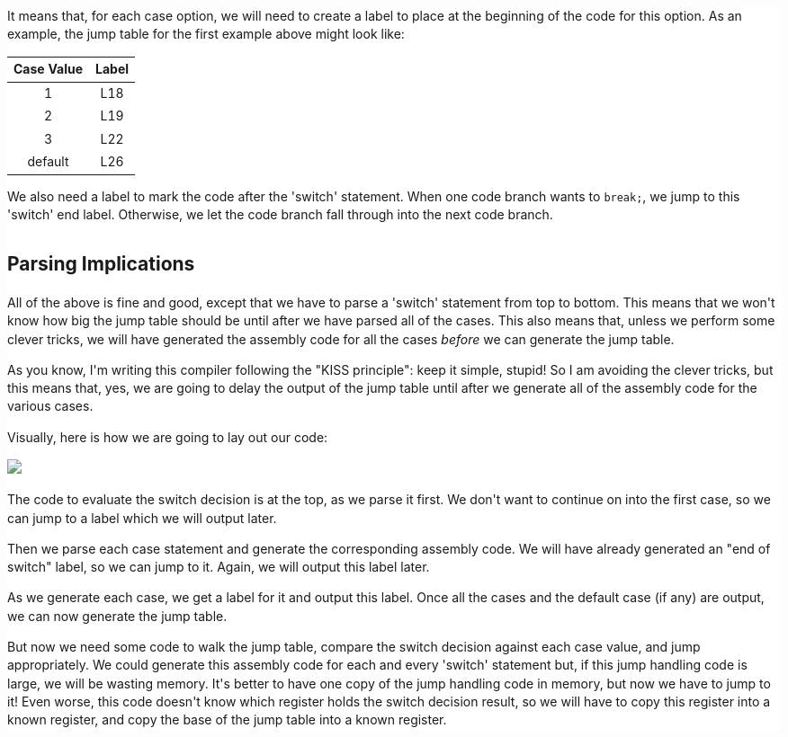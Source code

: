 It means that, for each case option, we will need to create a label to place
at the beginning of the code for this option. As an example, the jump table
for the first example above might look like:

| Case Value | Label |
|:----------:|:-----:|
|     1      |  L18  |
|     2      |  L19  |
|     3      |  L22  |
|  default   |  L26  |

We also need a label to mark the code after the 'switch' statement. When
one code branch wants to `break;`, we jump to this 'switch' end label.
Otherwise, we let the code branch fall through into the next code branch.

## Parsing Implications

All of the above is fine and good, except that we have to parse a 'switch'
statement from top to bottom. This means that we won't know how big the
jump table should be until after we have parsed all of the cases. This
also means that, unless we perform some clever tricks, we will have generated
the assembly code for all the cases *before* we can generate the jump table.

As you know, I'm writing this compiler following the "KISS principle": keep
it simple, stupid! So I am avoiding the clever tricks, but this means that,
yes, we are going to delay the output of the jump table until after we
generate all of the assembly code for the various cases.

Visually, here is how we are going to lay out our code:

![](Figs/switch_logic.png)

The code to evaluate the switch decision is at the top, as we parse it first.
We don't want to continue on into the first case, so we can jump to a label
which we will output later.

Then we parse each case statement and generate the corresponding assembly code.
We will have already generated an "end of switch" label, so we can jump to it.
Again, we will output this label later.

As we generate each case, we get a label for it and output this label. 
Once all the cases and the default case (if any) are output, we can now
generate the jump table.

But now we need some code to walk the jump table, compare the switch
decision against each case value, and jump appropriately. We could
generate this assembly code for each and every 'switch' statement but,
if this jump handling code is large, we will be wasting memory. It's
better to have one copy of the jump handling code in memory, but now
we have to jump to it! Even worse, this code doesn't know which register
holds the switch decision result, so we will have to copy this register
into a known register, and copy the base of the jump table into a known
register.
